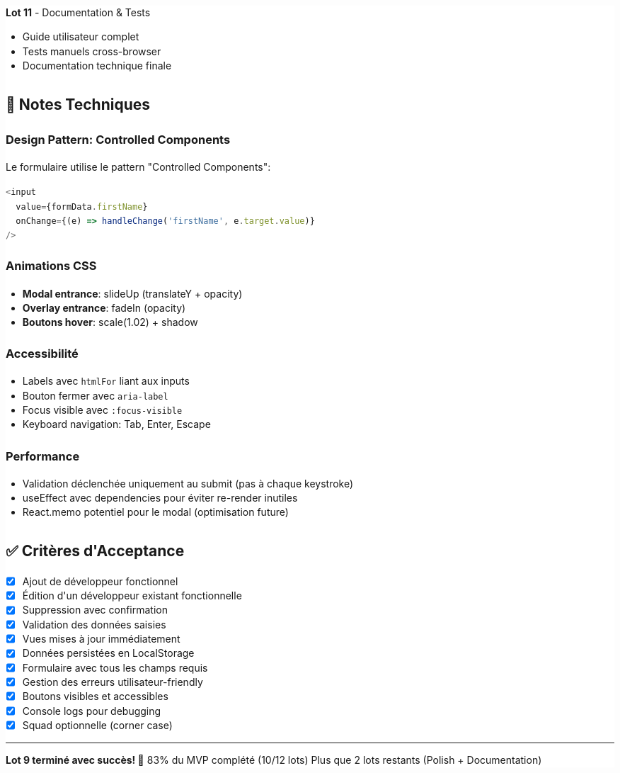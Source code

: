 **Lot 11** - Documentation & Tests
- Guide utilisateur complet
- Tests manuels cross-browser
- Documentation technique finale

## 📝 Notes Techniques

### Design Pattern: Controlled Components
Le formulaire utilise le pattern "Controlled Components":
```javascript
<input
  value={formData.firstName}
  onChange={(e) => handleChange('firstName', e.target.value)}
/>
```

### Animations CSS
- **Modal entrance**: slideUp (translateY + opacity)
- **Overlay entrance**: fadeIn (opacity)
- **Boutons hover**: scale(1.02) + shadow

### Accessibilité
- Labels avec `htmlFor` liant aux inputs
- Bouton fermer avec `aria-label`
- Focus visible avec `:focus-visible`
- Keyboard navigation: Tab, Enter, Escape

### Performance
- Validation déclenchée uniquement au submit (pas à chaque keystroke)
- useEffect avec dependencies pour éviter re-render inutiles
- React.memo potentiel pour le modal (optimisation future)

## ✅ Critères d'Acceptance

- [x] Ajout de développeur fonctionnel
- [x] Édition d'un développeur existant fonctionnelle
- [x] Suppression avec confirmation
- [x] Validation des données saisies
- [x] Vues mises à jour immédiatement
- [x] Données persistées en LocalStorage
- [x] Formulaire avec tous les champs requis
- [x] Gestion des erreurs utilisateur-friendly
- [x] Boutons visibles et accessibles
- [x] Console logs pour debugging
- [x] Squad optionnelle (corner case)

---

**Lot 9 terminé avec succès! 🎉**
83% du MVP complété (10/12 lots)
Plus que 2 lots restants (Polish + Documentation)
